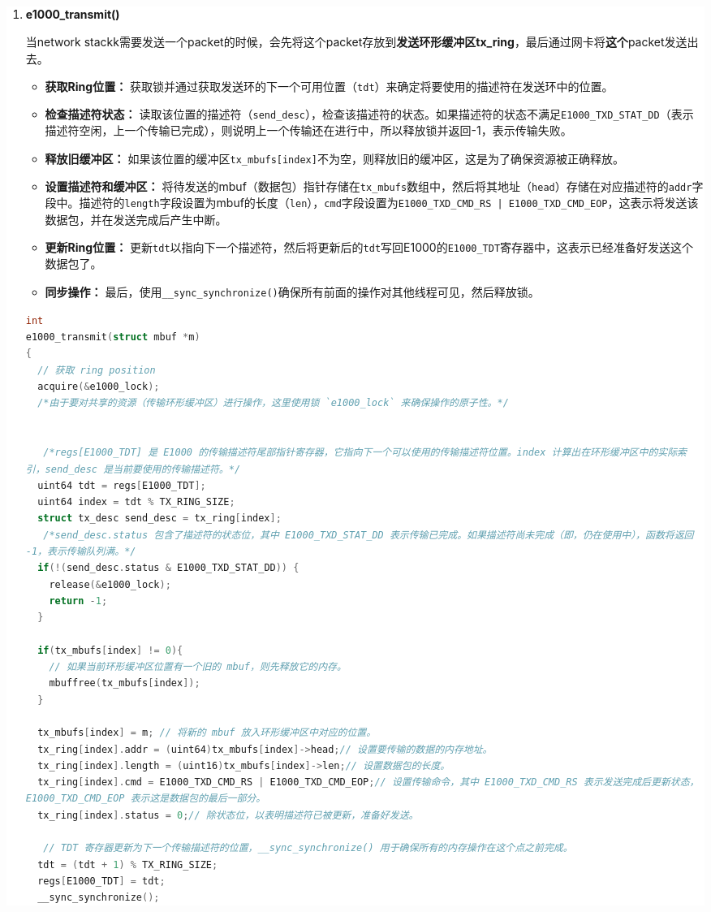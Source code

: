 1. **e1000_transmit()**

   当network stackk需要发送一个packet的时候，会先将这个packet存放到**发送环形缓冲区tx_ring**，最后通过网卡将**这个**packet发送出去。

   - **获取Ring位置：** 获取锁并通过获取发送环的下一个可用位置（`tdt`）来确定将要使用的描述符在发送环中的位置。

   - **检查描述符状态：** 读取该位置的描述符（`send_desc`），检查该描述符的状态。如果描述符的状态不满足`E1000_TXD_STAT_DD`（表示描述符空闲，上一个传输已完成），则说明上一个传输还在进行中，所以释放锁并返回-1，表示传输失败。

   - **释放旧缓冲区：** 如果该位置的缓冲区`tx_mbufs[index]`不为空，则释放旧的缓冲区，这是为了确保资源被正确释放。

   - **设置描述符和缓冲区：** 将待发送的mbuf（数据包）指针存储在`tx_mbufs`数组中，然后将其地址（`head`）存储在对应描述符的`addr`字段中。描述符的`length`字段设置为mbuf的长度（`len`），`cmd`字段设置为`E1000_TXD_CMD_RS | E1000_TXD_CMD_EOP`，这表示将发送该数据包，并在发送完成后产生中断。

   - **更新Ring位置：** 更新`tdt`以指向下一个描述符，然后将更新后的`tdt`写回E1000的`E1000_TDT`寄存器中，这表示已经准备好发送这个数据包了。

   - **同步操作：** 最后，使用`__sync_synchronize()`确保所有前面的操作对其他线程可见，然后释放锁。

   ```C
   int
   e1000_transmit(struct mbuf *m)
   {
     // 获取 ring position
     acquire(&e1000_lock);
     /*由于要对共享的资源（传输环形缓冲区）进行操作，这里使用锁 `e1000_lock` 来确保操作的原子性。*/
   
       
      /*regs[E1000_TDT] 是 E1000 的传输描述符尾部指针寄存器，它指向下一个可以使用的传输描述符位置。index 计算出在环形缓冲区中的实际索引，send_desc 是当前要使用的传输描述符。*/
     uint64 tdt = regs[E1000_TDT];
     uint64 index = tdt % TX_RING_SIZE;
     struct tx_desc send_desc = tx_ring[index];
      /*send_desc.status 包含了描述符的状态位，其中 E1000_TXD_STAT_DD 表示传输已完成。如果描述符尚未完成（即，仍在使用中），函数将返回 -1，表示传输队列满。*/
     if(!(send_desc.status & E1000_TXD_STAT_DD)) {
       release(&e1000_lock);
       return -1;
     }
   
     if(tx_mbufs[index] != 0){
       // 如果当前环形缓冲区位置有一个旧的 mbuf，则先释放它的内存。
       mbuffree(tx_mbufs[index]);
     }
   
     tx_mbufs[index] = m; // 将新的 mbuf 放入环形缓冲区中对应的位置。
     tx_ring[index].addr = (uint64)tx_mbufs[index]->head;// 设置要传输的数据的内存地址。
     tx_ring[index].length = (uint16)tx_mbufs[index]->len;// 设置数据包的长度。
     tx_ring[index].cmd = E1000_TXD_CMD_RS | E1000_TXD_CMD_EOP;// 设置传输命令，其中 E1000_TXD_CMD_RS 表示发送完成后更新状态，E1000_TXD_CMD_EOP 表示这是数据包的最后一部分。
     tx_ring[index].status = 0;// 除状态位，以表明描述符已被更新，准备好发送。
   
      // TDT 寄存器更新为下一个传输描述符的位置，__sync_synchronize() 用于确保所有的内存操作在这个点之前完成。
     tdt = (tdt + 1) % TX_RING_SIZE;
     regs[E1000_TDT] = tdt;
     __sync_synchronize();
   
